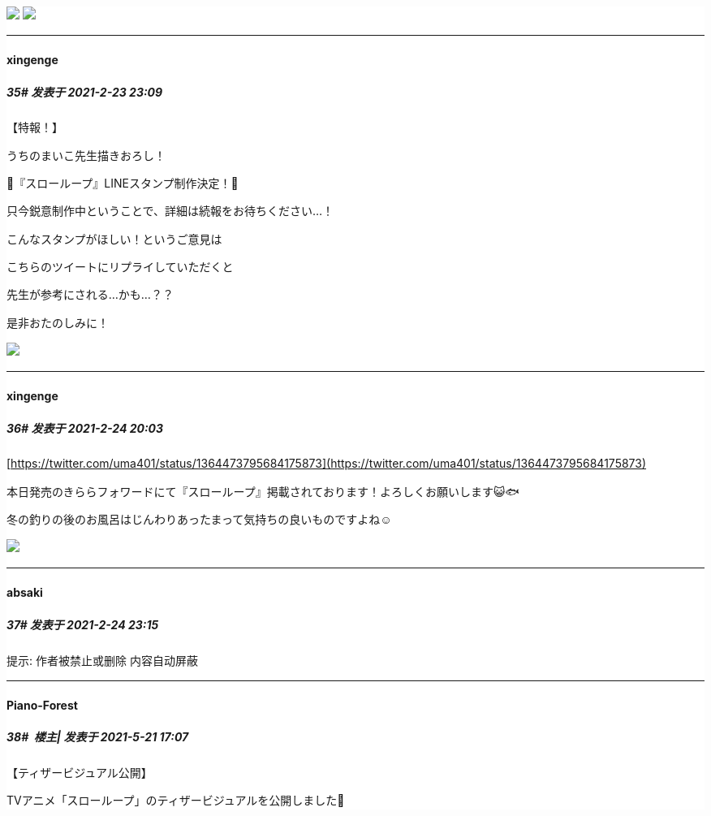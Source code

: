 <img src="https://p.sda1.dev/1/242c255b51a5866db4c82ec35ce8bb75/IMG_20210122_071413.jpg" referrerpolicy="no-referrer">
<img src="https://p.sda1.dev/1/acb0eb4802aabe878a337256cd50f6de/IMG_20210122_182233.jpg" referrerpolicy="no-referrer">

*****

####  xingenge  
##### 35#       发表于 2021-2-23 23:09

【特報！】

うちのまいこ先生描きおろし！

🎊『スローループ』LINEスタンプ制作決定！🎊

只今鋭意制作中ということで、詳細は続報をお待ちください…！

こんなスタンプがほしい！というご意見は

こちらのツイートにリプライしていただくと

先生が参考にされる…かも…？？

是非おたのしみに！

<img src="https://p.sda1.dev/1/59a78e1e2d56f575ad22999e71efb496/Eu0LjZ1VkAAbeml.jpg" referrerpolicy="no-referrer">

*****

####  xingenge  
##### 36#       发表于 2021-2-24 20:03

[https://twitter.com/uma401/status/1364473795684175873](https://twitter.com/uma401/status/1364473795684175873)

本日発売のきららフォワードにて『スローループ』掲載されております！よろしくお願いします😺🐟

冬の釣りの後のお風呂はじんわりあったまって気持ちの良いものですよね☺

<img src="https://p.sda1.dev/1/b579ab236e84c4a529fb497101deca51/Eu-Vq9MVcAENlS_.jpg" referrerpolicy="no-referrer">

*****

####  absaki  
##### 37#       发表于 2021-2-24 23:15

提示: 作者被禁止或删除 内容自动屏蔽

*****

####  Piano-Forest  
##### 38#         楼主| 发表于 2021-5-21 17:07

【ティザービジュアル公開】

TVアニメ「スローループ」のティザービジュアルを公開しました🎉
